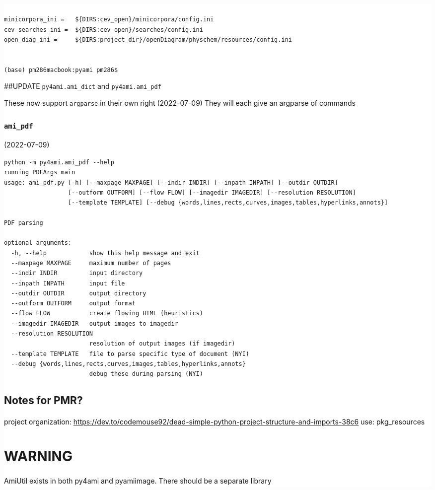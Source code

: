 ````

minicorpora_ini =   ${DIRS:cev_open}/minicorpora/config.ini
cev_searches_ini =  ${DIRS:cev_open}/searches/config.ini
open_diag_ini =     ${DIRS:project_dir}/openDiagram/physchem/resources/config.ini


(base) pm286macbook:pyami pm286$ 
````

##UPDATE `py4ami.ami_dict` and `py4ami.ami_pdf`

These now support `argparse` in their own right (2022-07-09)
They will each give an argparse of commands 

### `ami_pdf`

(2022-07-09)

```
python -m py4ami.ami_pdf --help
running PDFArgs main
usage: ami_pdf.py [-h] [--maxpage MAXPAGE] [--indir INDIR] [--inpath INPATH] [--outdir OUTDIR]
                  [--outform OUTFORM] [--flow FLOW] [--imagedir IMAGEDIR] [--resolution RESOLUTION]
                  [--template TEMPLATE] [--debug {words,lines,rects,curves,images,tables,hyperlinks,annots}]

PDF parsing

optional arguments:
  -h, --help            show this help message and exit
  --maxpage MAXPAGE     maximum number of pages
  --indir INDIR         input directory
  --inpath INPATH       input file
  --outdir OUTDIR       output directory
  --outform OUTFORM     output format
  --flow FLOW           create flowing HTML (heuristics)
  --imagedir IMAGEDIR   output images to imagedir
  --resolution RESOLUTION
                        resolution of output images (if imagedir)
  --template TEMPLATE   file to parse specific type of document (NYI)
  --debug {words,lines,rects,curves,images,tables,hyperlinks,annots}
                        debug these during parsing (NYI)

```


## Notes for PMR?
project organization: https://dev.to/codemouse92/dead-simple-python-project-structure-and-imports-38c6
use: pkg_resources

# WARNING
AmiUtil exists in both py4ami and pyamiimage. There should be a separate library
